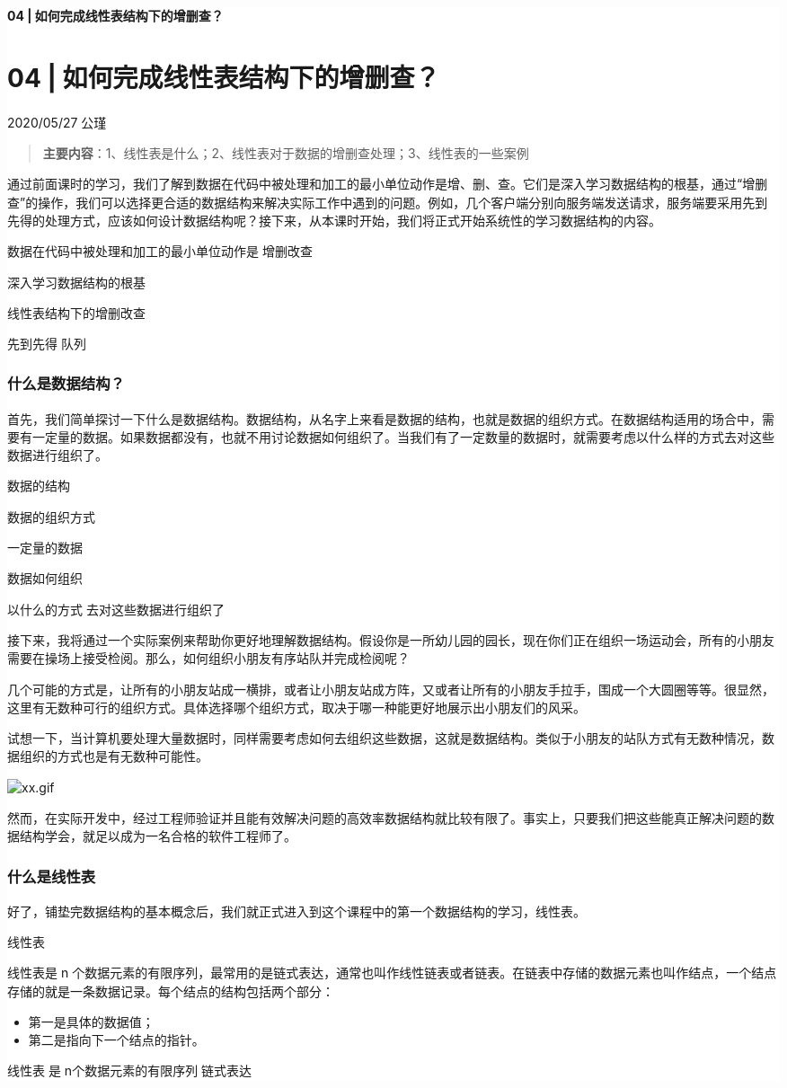 **04 | 如何完成线性表结构下的增删查？**

# 04 | 如何完成线性表结构下的增删查？

2020/05/27 公瑾

> **主要内容**：1、线性表是什么；2、线性表对于数据的增删查处理；3、线性表的一些案例

通过前面课时的学习，我们了解到数据在代码中被处理和加工的最小单位动作是增、删、查。它们是深入学习数据结构的根基，通过“增删查”的操作，我们可以选择更合适的数据结构来解决实际工作中遇到的问题。例如，几个客户端分别向服务端发送请求，服务端要采用先到先得的处理方式，应该如何设计数据结构呢？接下来，从本课时开始，我们将正式开始系统性的学习数据结构的内容。

数据在代码中被处理和加工的最小单位动作是 增删改查  

深入学习数据结构的根基 

线性表结构下的增删改查 

先到先得  队列



### 什么是数据结构？

首先，我们简单探讨一下什么是数据结构。数据结构，从名字上来看是数据的结构，也就是数据的组织方式。在数据结构适用的场合中，需要有一定量的数据。如果数据都没有，也就不用讨论数据如何组织了。当我们有了一定数量的数据时，就需要考虑以什么样的方式去对这些数据进行组织了。

数据的结构 

数据的组织方式

一定量的数据

数据如何组织

以什么的方式 去对这些数据进行组织了



接下来，我将通过一个实际案例来帮助你更好地理解数据结构。假设你是一所幼儿园的园长，现在你们正在组织一场运动会，所有的小朋友需要在操场上接受检阅。那么，如何组织小朋友有序站队并完成检阅呢？

几个可能的方式是，让所有的小朋友站成一横排，或者让小朋友站成方阵，又或者让所有的小朋友手拉手，围成一个大圆圈等等。很显然，这里有无数种可行的组织方式。具体选择哪个组织方式，取决于哪一种能更好地展示出小朋友们的风采。

试想一下，当计算机要处理大量数据时，同样需要考虑如何去组织这些数据，这就是数据结构。类似于小朋友的站队方式有无数种情况，数据组织的方式也是有无数种可能性。

![xx.gif](assets/CgqCHl7OXiqAWO_nAKvmbV2Jtk4891.gif)

然而，在实际开发中，经过工程师验证﻿并且能有效解决问题的高效率数据结构就比较有限了。事实上，只要我们把这些能真正解决问题的数据结构学会，就足以成为一名合格的软件工程师了。

### 什么是线性表

好了，铺垫完数据结构的基本概念后，我们就正式进入到这个课程中的第一个数据结构的学习，线性表。

线性表 

线性表是 n 个数据元素的有限序列，最常用的是链式表达，通常也叫作线性链表或者链表。在链表中存储的数据元素也叫作结点，一个结点存储的就是一条数据记录。每个结点的结构包括两个部分：

- 第一是具体的数据值；
- 第二是指向下一个结点的指针。

线性表 是  n个数据元素的有限序列   链式表达 
